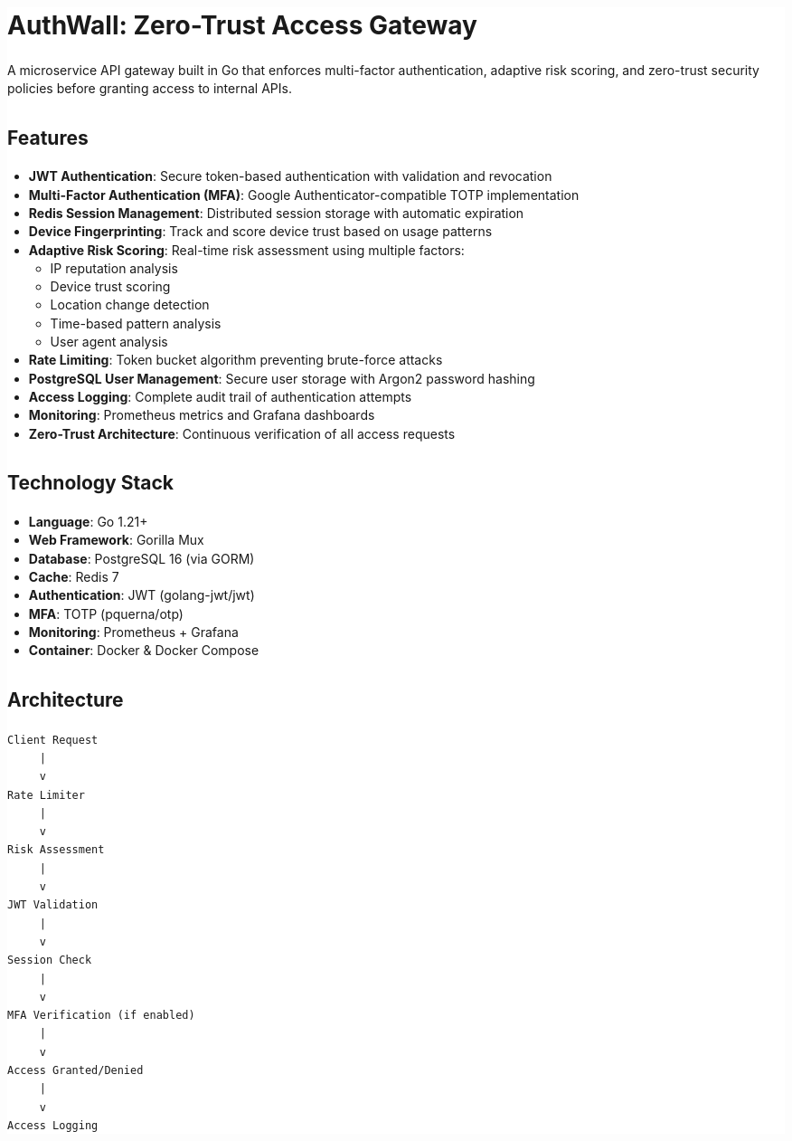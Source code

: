 # AuthWall: Zero-Trust Access Gateway

A microservice API gateway built in Go that enforces multi-factor authentication, adaptive risk scoring, and zero-trust security policies before granting access to internal APIs.

## Features

- **JWT Authentication**: Secure token-based authentication with validation and revocation
- **Multi-Factor Authentication (MFA)**: Google Authenticator-compatible TOTP implementation
- **Redis Session Management**: Distributed session storage with automatic expiration
- **Device Fingerprinting**: Track and score device trust based on usage patterns
- **Adaptive Risk Scoring**: Real-time risk assessment using multiple factors:
  - IP reputation analysis
  - Device trust scoring
  - Location change detection
  - Time-based pattern analysis
  - User agent analysis
- **Rate Limiting**: Token bucket algorithm preventing brute-force attacks
- **PostgreSQL User Management**: Secure user storage with Argon2 password hashing
- **Access Logging**: Complete audit trail of authentication attempts
- **Monitoring**: Prometheus metrics and Grafana dashboards
- **Zero-Trust Architecture**: Continuous verification of all access requests

## Technology Stack

- **Language**: Go 1.21+
- **Web Framework**: Gorilla Mux
- **Database**: PostgreSQL 16 (via GORM)
- **Cache**: Redis 7
- **Authentication**: JWT (golang-jwt/jwt)
- **MFA**: TOTP (pquerna/otp)
- **Monitoring**: Prometheus + Grafana
- **Container**: Docker & Docker Compose

## Architecture

```
Client Request
     |
     v
Rate Limiter
     |
     v
Risk Assessment
     |
     v
JWT Validation
     |
     v
Session Check
     |
     v
MFA Verification (if enabled)
     |
     v
Access Granted/Denied
     |
     v
Access Logging
```
